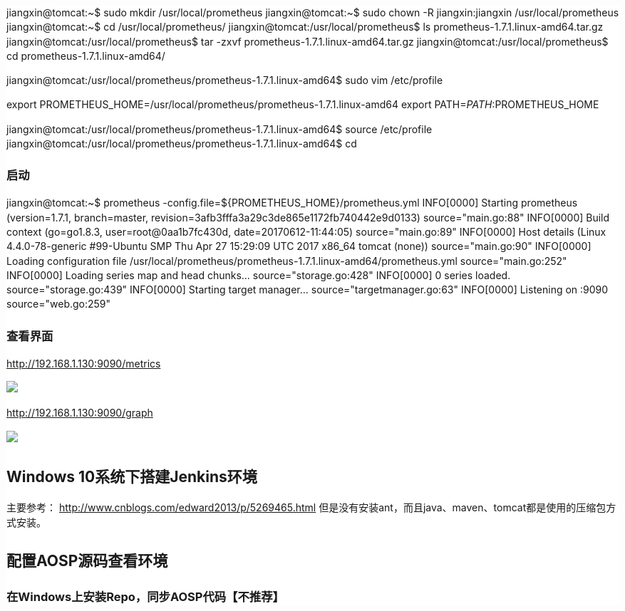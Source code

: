jiangxin@tomcat:~$ sudo mkdir /usr/local/prometheus
jiangxin@tomcat:~$ sudo chown -R jiangxin:jiangxin /usr/local/prometheus
jiangxin@tomcat:~$ cd /usr/local/prometheus/
jiangxin@tomcat:/usr/local/prometheus$ ls
prometheus-1.7.1.linux-amd64.tar.gz
jiangxin@tomcat:/usr/local/prometheus$ tar -zxvf prometheus-1.7.1.linux-amd64.tar.gz
jiangxin@tomcat:/usr/local/prometheus$ cd prometheus-1.7.1.linux-amd64/

jiangxin@tomcat:/usr/local/prometheus/prometheus-1.7.1.linux-amd64$ sudo vim /etc/profile

export PROMETHEUS_HOME=/usr/local/prometheus/prometheus-1.7.1.linux-amd64
export PATH=$PATH:$PROMETHEUS_HOME

jiangxin@tomcat:/usr/local/prometheus/prometheus-1.7.1.linux-amd64$ source /etc/profile
jiangxin@tomcat:/usr/local/prometheus/prometheus-1.7.1.linux-amd64$ cd
### 启动
jiangxin@tomcat:~$ prometheus -config.file=${PROMETHEUS_HOME}/prometheus.yml
INFO[0000] Starting prometheus (version=1.7.1, branch=master, revision=3afb3fffa3a29c3de865e1172fb740442e9d0133)  source="main.go:88"
INFO[0000] Build context (go=go1.8.3, user=root@0aa1b7fc430d, date=20170612-11:44:05)  source="main.go:89"
INFO[0000] Host details (Linux 4.4.0-78-generic #99-Ubuntu SMP Thu Apr 27 15:29:09 UTC 2017 x86_64 tomcat (none))  source="main.go:90"
INFO[0000] Loading configuration file /usr/local/prometheus/prometheus-1.7.1.linux-amd64/prometheus.yml  source="main.go:252"
INFO[0000] Loading series map and head chunks...         source="storage.go:428"
INFO[0000] 0 series loaded.                              source="storage.go:439"
INFO[0000] Starting target manager...                    source="targetmanager.go:63"
INFO[0000] Listening on :9090                            source="web.go:259"




### 查看界面
http://192.168.1.130:9090/metrics

![](https://raw.githubusercontent.com/jiangxincode/PicGo/master/aloys_build_manual/image189.png)



http://192.168.1.130:9090/graph

![](https://raw.githubusercontent.com/jiangxincode/PicGo/master/aloys_build_manual/image190.png)

## Windows 10系统下搭建Jenkins环境

主要参考：
http://www.cnblogs.com/edward2013/p/5269465.html
但是没有安装ant，而且java、maven、tomcat都是使用的压缩包方式安装。

## 配置AOSP源码查看环境

### 在Windows上安装Repo，同步AOSP代码【不推荐】
